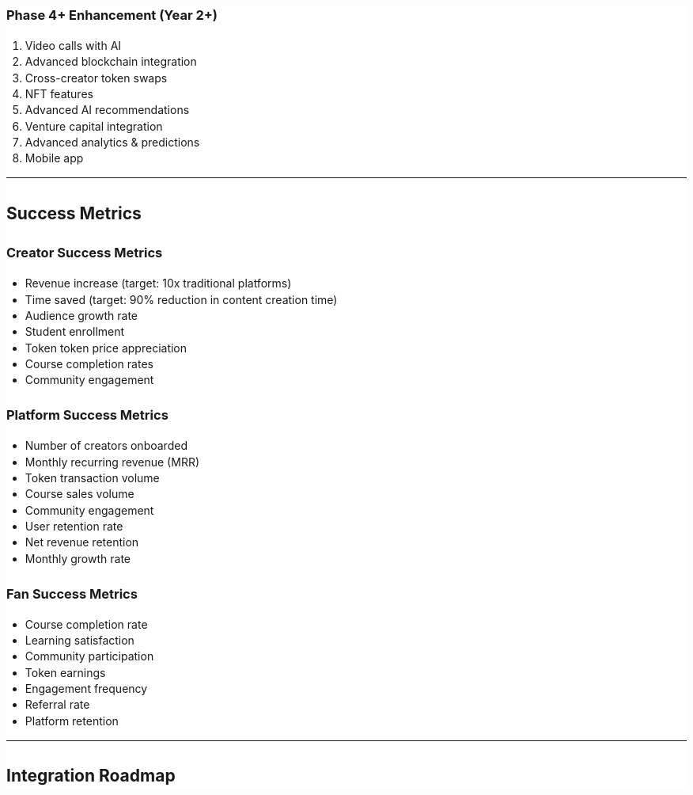 
### Phase 4+ Enhancement (Year 2+)

1. Video calls with AI
2. Advanced blockchain integration
3. Cross-creator token swaps
4. NFT features
5. Advanced AI recommendations
6. Venture capital integration
7. Advanced analytics & predictions
8. Mobile app

---

## Success Metrics

### Creator Success Metrics

- Revenue increase (target: 10x traditional platforms)
- Time saved (target: 90% reduction in content creation time)
- Audience growth rate
- Student enrollment
- Token token price appreciation
- Course completion rates
- Community engagement

### Platform Success Metrics

- Number of creators onboarded
- Monthly recurring revenue (MRR)
- Token transaction volume
- Course sales volume
- Community engagement
- User retention rate
- Net revenue retention
- Monthly growth rate

### Fan Success Metrics

- Course completion rate
- Learning satisfaction
- Community participation
- Token earnings
- Engagement frequency
- Referral rate
- Platform retention

---

## Integration Roadmap
